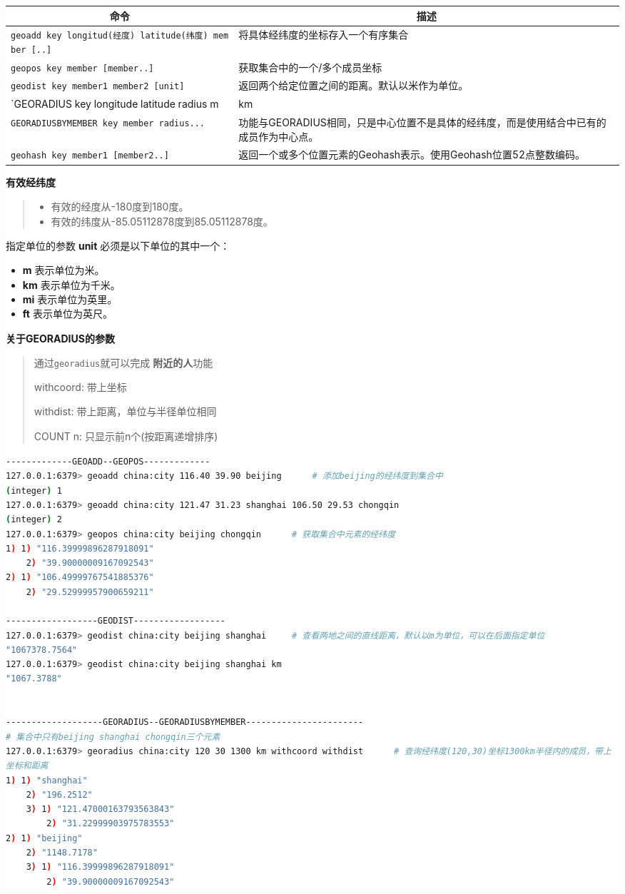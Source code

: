 | 命令                                                         | 描述                                                         |
| ------------------------------------------------------------ | ------------------------------------------------------------ |
| `geoadd key longitud(经度) latitude(纬度) member [..]`       | 将具体经纬度的坐标存入一个有序集合                           |
| `geopos key member [member..]`                               | 获取集合中的一个/多个成员坐标                                |
| `geodist key member1 member2 [unit]`                         | 返回两个给定位置之间的距离。默认以米作为单位。               |
| `GEORADIUS key longitude latitude radius m|km|mi|ft [WITHCOORD][WITHDIST] [WITHHASH] [COUNT count]` | 以给定的经纬度为中心， 返回集合包含的位置元素当中， 与中心的距离不超过给定最大距离的所有位置元素。 |
| `GEORADIUSBYMEMBER key member radius...`                     | 功能与GEORADIUS相同，只是中心位置不是具体的经纬度，而是使用结合中已有的成员作为中心点。 |
| `geohash key member1 [member2..]`                            | 返回一个或多个位置元素的Geohash表示。使用Geohash位置52点整数编码。 |

**有效经纬度**

> - 有效的经度从-180度到180度。
> - 有效的纬度从-85.05112878度到85.05112878度。

指定单位的参数 **unit** 必须是以下单位的其中一个：

- **m** 表示单位为米。
- **km** 表示单位为千米。
- **mi** 表示单位为英里。
- **ft** 表示单位为英尺。

**关于GEORADIUS的参数**

> 通过`georadius`就可以完成 **附近的人**功能
>
> withcoord: 带上坐标
>
> withdist: 带上距离，单位与半径单位相同
>
> COUNT n: 只显示前n个(按距离递增排序)

```bash
-------------GEOADD--GEOPOS-------------
127.0.0.1:6379> geoadd china:city 116.40 39.90 beijing		# 添加beijing的经纬度到集合中
(integer) 1
127.0.0.1:6379> geoadd china:city 121.47 31.23 shanghai 106.50 29.53 chongqin
(integer) 2
127.0.0.1:6379> geopos china:city beijing chongqin		# 获取集合中元素的经纬度
1) 1) "116.39999896287918091"
    2) "39.90000009167092543"
2) 1) "106.49999767541885376"
    2) "29.52999957900659211"

------------------GEODIST------------------
127.0.0.1:6379> geodist china:city beijing shanghai 	# 查看两地之间的直线距离，默认以m为单位，可以在后面指定单位
"1067378.7564"
127.0.0.1:6379> geodist china:city beijing shanghai km
"1067.3788"


-------------------GEORADIUS--GEORADIUSBYMEMBER-----------------------
# 集合中只有beijing shanghai chongqin三个元素
127.0.0.1:6379> georadius china:city 120 30 1300 km withcoord withdist		# 查询经纬度(120,30)坐标1300km半径内的成员，带上坐标和距离
1) 1) "shanghai"
    2) "196.2512"
    3) 1) "121.47000163793563843"
        2) "31.22999903975783553"
2) 1) "beijing"
    2) "1148.7178"
    3) 1) "116.39999896287918091"
        2) "39.90000009167092543"
```